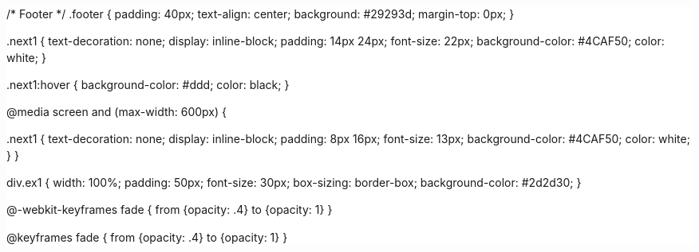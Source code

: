 


/* Footer */
.footer {
  padding: 40px;
  text-align: center;
  background: #29293d;
  margin-top: 0px;
}


.next1 {
    text-decoration: none;
    display: inline-block;
    padding: 14px 24px;
    font-size: 22px;
    background-color: #4CAF50;
    color: white;
}


.next1:hover {
    background-color: #ddd;
    color: black;
}


@media screen and (max-width: 600px) {

  .next1 {
    text-decoration: none;
    display: inline-block;
    padding: 8px 16px;
    font-size: 13px;
    background-color: #4CAF50;
    color: white;
}
}




div.ex1 {
  width: 100%;
  padding: 50px;
  font-size: 30px;
  box-sizing: border-box;
  background-color: #2d2d30;
}


@-webkit-keyframes fade {
  from {opacity: .4} 
  to {opacity: 1}
}

@keyframes fade {
  from {opacity: .4} 
  to {opacity: 1}
}
